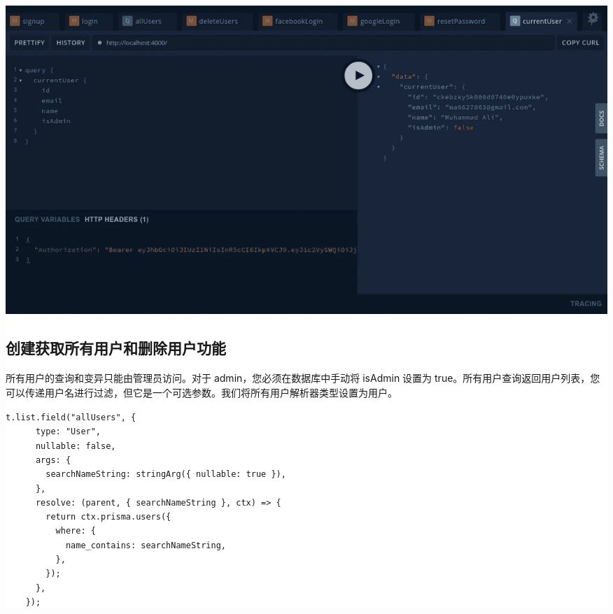 ![](img/e69a190fccc00a98e242847382c81706.png)

## **创建获取所有用户和删除用户功能**

所有用户的查询和变异只能由管理员访问。对于 admin，您必须在数据库中手动将 isAdmin 设置为 true。所有用户查询返回用户列表，您可以传递用户名进行过滤，但它是一个可选参数。我们将所有用户解析器类型设置为用户。

```
t.list.field("allUsers", {
      type: "User",
      nullable: false,
      args: {
        searchNameString: stringArg({ nullable: true }),
      },
      resolve: (parent, { searchNameString }, ctx) => {
        return ctx.prisma.users({
          where: {
            name_contains: searchNameString,
          },
        });
      },
    });
```
